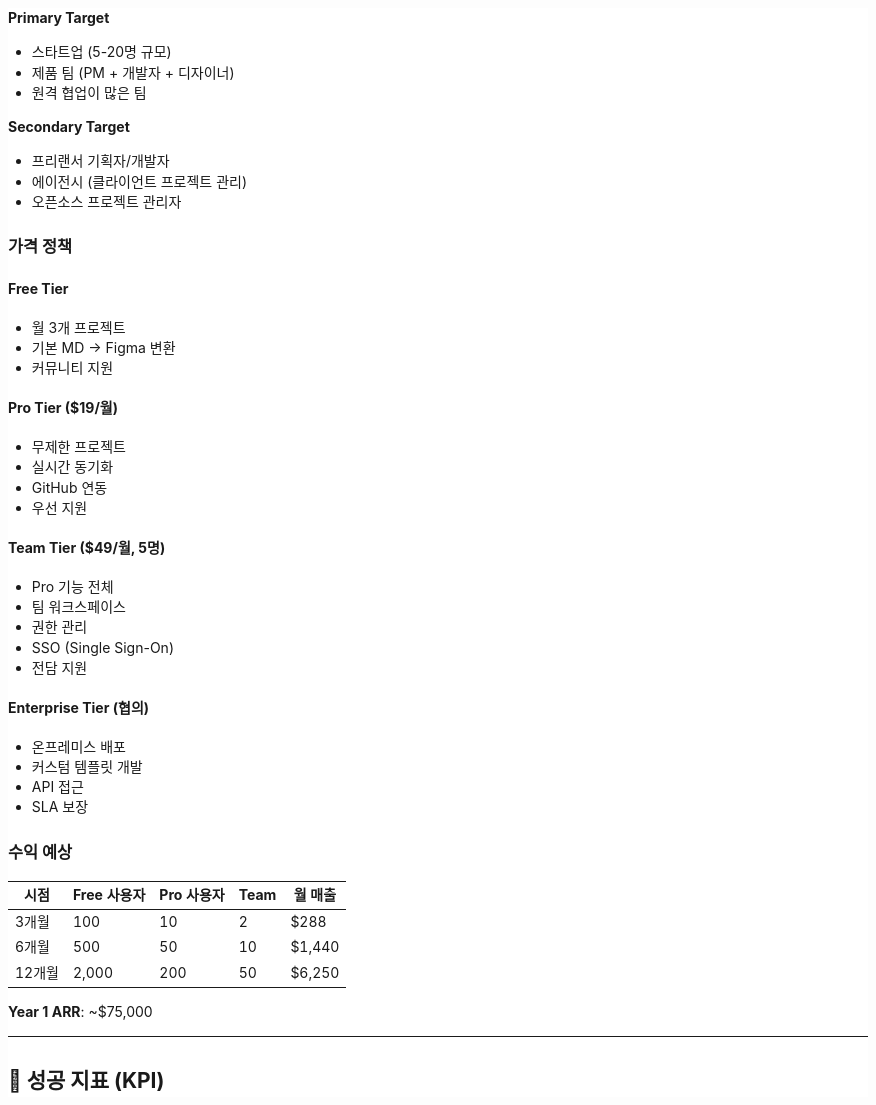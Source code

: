 **Primary Target**
- 스타트업 (5-20명 규모)
- 제품 팀 (PM + 개발자 + 디자이너)
- 원격 협업이 많은 팀

**Secondary Target**
- 프리랜서 기획자/개발자
- 에이전시 (클라이언트 프로젝트 관리)
- 오픈소스 프로젝트 관리자

### 가격 정책

#### Free Tier
- 월 3개 프로젝트
- 기본 MD → Figma 변환
- 커뮤니티 지원

#### Pro Tier ($19/월)
- 무제한 프로젝트
- 실시간 동기화
- GitHub 연동
- 우선 지원

#### Team Tier ($49/월, 5명)
- Pro 기능 전체
- 팀 워크스페이스
- 권한 관리
- SSO (Single Sign-On)
- 전담 지원

#### Enterprise Tier (협의)
- 온프레미스 배포
- 커스텀 템플릿 개발
- API 접근
- SLA 보장

### 수익 예상

| 시점 | Free 사용자 | Pro 사용자 | Team | 월 매출 |
|------|------------|-----------|------|---------|
| 3개월 | 100 | 10 | 2 | $288 |
| 6개월 | 500 | 50 | 10 | $1,440 |
| 12개월 | 2,000 | 200 | 50 | $6,250 |

**Year 1 ARR**: ~$75,000

---

## 🎯 성공 지표 (KPI)
